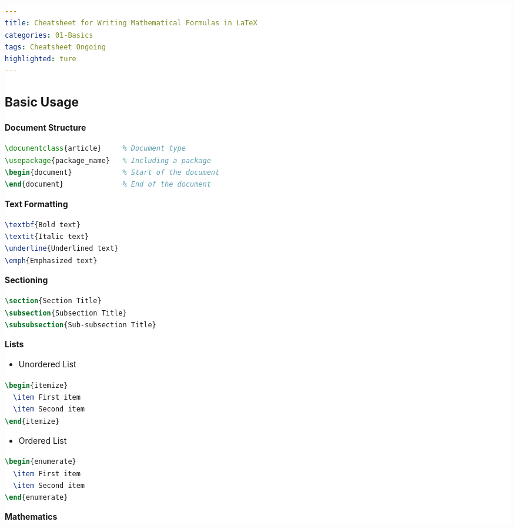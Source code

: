 ```yaml
---
title: Cheatsheet for Writing Mathematical Formulas in LaTeX
categories: 01-Basics
tags: Cheatsheet Ongoing
highlighted: ture
---
```


## Basic Usage

**Document Structure**

```latex
\documentclass{article}     % Document type
\usepackage{package_name}   % Including a package
\begin{document}            % Start of the document
\end{document}              % End of the document
```

**Text Formatting**

```latex
\textbf{Bold text}
\textit{Italic text}
\underline{Underlined text}
\emph{Emphasized text}
```

**Sectioning**

```latex
\section{Section Title}
\subsection{Subsection Title}
\subsubsection{Sub-subsection Title}
```

**Lists**

- Unordered List

```latex
\begin{itemize}
  \item First item
  \item Second item
\end{itemize}
```

- Ordered List

```latex
\begin{enumerate}
  \item First item
  \item Second item
\end{enumerate}
```

**Mathematics**
